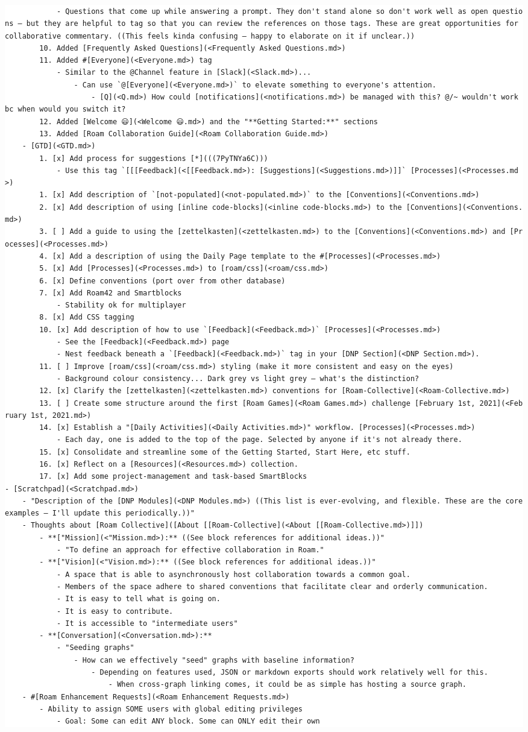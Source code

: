                 - Questions that come up while answering a prompt. They don't stand alone so don't work well as open questions — but they are helpful to tag so that you can review the references on those tags. These are great opportunities for collaborative commentary. ((This feels kinda confusing — happy to elaborate on it if unclear.))
            10. Added [Frequently Asked Questions](<Frequently Asked Questions.md>)
            11. Added #[Everyone](<Everyone.md>) tag
                - Similar to the @Channel feature in [Slack](<Slack.md>)...
                    - Can use `@[Everyone](<Everyone.md>)` to elevate something to everyone's attention. 
                        - [Q](<Q.md>) How could [notifications](<notifications.md>) be managed with this? @/~ wouldn't work bc when would you switch it?
            12. Added [Welcome 😃](<Welcome 😃.md>) and the "**Getting Started:**" sections 
            13. Added [Roam Collaboration Guide](<Roam Collaboration Guide.md>)
        - [GTD](<GTD.md>)
            1. [x] Add process for suggestions [*](((7PyTNYa6C)))
                - Use this tag `[[[Feedback](<[[Feedback.md>): [Suggestions](<Suggestions.md>)]]` [Processes](<Processes.md>)
            1. [x] Add description of `[not-populated](<not-populated.md>)` to the [Conventions](<Conventions.md>)
            2. [x] Add description of using [inline code-blocks](<inline code-blocks.md>) to the [Conventions](<Conventions.md>)
            3. [ ] Add a guide to using the [zettelkasten](<zettelkasten.md>) to the [Conventions](<Conventions.md>) and [Processes](<Processes.md>)
            4. [x] Add a description of using the Daily Page template to the #[Processes](<Processes.md>)
            5. [x] Add [Processes](<Processes.md>) to [roam/css](<roam/css.md>)
            6. [x] Define conventions (port over from other database)
            7. [x] Add Roam42 and Smartblocks
                - Stability ok for multiplayer 
            8. [x] Add CSS tagging
            10. [x] Add description of how to use `[Feedback](<Feedback.md>)` [Processes](<Processes.md>)
                - See the [Feedback](<Feedback.md>) page
                - Nest feedback beneath a `[Feedback](<Feedback.md>)` tag in your [DNP Section](<DNP Section.md>).
            11. [ ] Improve [roam/css](<roam/css.md>) styling (make it more consistent and easy on the eyes)
                - Background colour consistency... Dark grey vs light grey — what's the distinction?
            12. [x] Clarify the [zettelkasten](<zettelkasten.md>) conventions for [Roam-Collective](<Roam-Collective.md>)
            13. [ ] Create some structure around the first [Roam Games](<Roam Games.md>) challenge [February 1st, 2021](<February 1st, 2021.md>) 
            14. [x] Establish a "[Daily Activities](<Daily Activities.md>)" workflow. [Processes](<Processes.md>)
                - Each day, one is added to the top of the page. Selected by anyone if it's not already there.
            15. [x] Consolidate and streamline some of the Getting Started, Start Here, etc stuff.
            16. [x] Reflect on a [Resources](<Resources.md>) collection.
            17. [x] Add some project-management and task-based SmartBlocks
    - [Scratchpad](<Scratchpad.md>)
        - "Description of the [DNP Modules](<DNP Modules.md>) ((This list is ever-evolving, and flexible. These are the core examples — I'll update this periodically.))"
        - Thoughts about [Roam Collective]([About [[Roam-Collective](<About [[Roam-Collective.md>)]])
            - **["Mission](<"Mission.md>):** ((See block references for additional ideas.))"
                - "To define an approach for effective collaboration in Roam."
            - **["Vision](<"Vision.md>):** ((See block references for additional ideas.))"
                - A space that is able to asynchronously host collaboration towards a common goal. 
                - Members of the space adhere to shared conventions that facilitate clear and orderly communication. 
                - It is easy to tell what is going on. 
                - It is easy to contribute.
                - It is accessible to "intermediate users" 
            - **[Conversation](<Conversation.md>):**
                - "Seeding graphs"
                    - How can we effectively "seed" graphs with baseline information?
                        - Depending on features used, JSON or markdown exports should work relatively well for this.
                            - When cross-graph linking comes, it could be as simple has hosting a source graph.
        - #[Roam Enhancement Requests](<Roam Enhancement Requests.md>)
            - Ability to assign SOME users with global editing privileges
                - Goal: Some can edit ANY block. Some can ONLY edit their own